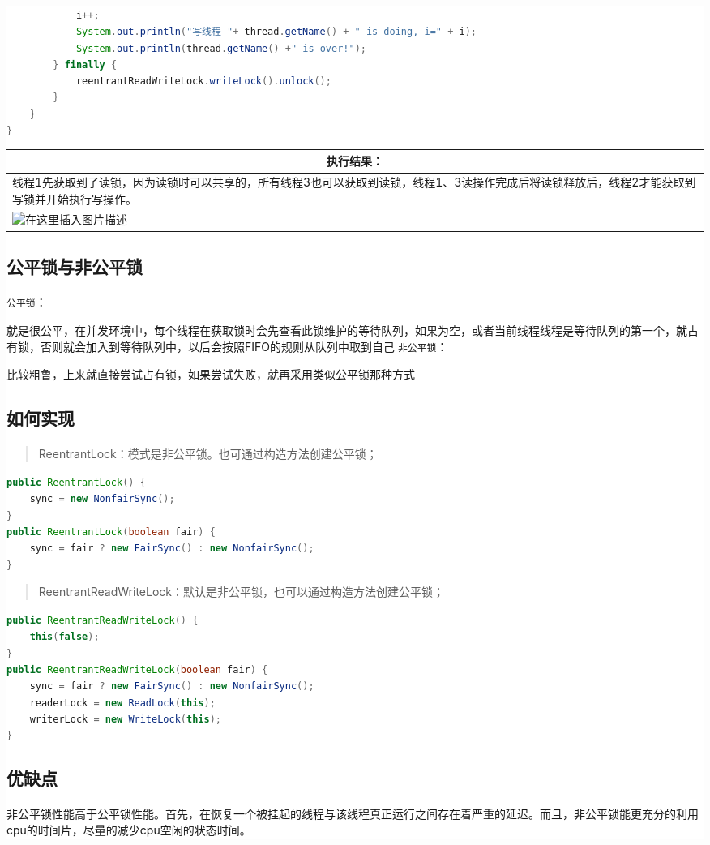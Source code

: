 ``` java
            i++;
            System.out.println("写线程 "+ thread.getName() + " is doing, i=" + i);
            System.out.println(thread.getName() +" is over!");
        } finally {
            reentrantReadWriteLock.writeLock().unlock();
        }
    }
}
``` 
| 执行结果：                                                   |
| ------------------------------------------------------------ |
| 线程1先获取到了读锁，因为读锁时可以共享的，所有线程3也可以获取到读锁，线程1、3读操作完成后将读锁释放后，线程2才能获取到写锁并开始执行写操作。 |
| ![在这里插入图片描述](https://qfedu-1254123199.cos.ap-nanjing.myqcloud.com/img/202206081155628.png) |



## 公平锁与非公平锁

`公平锁`：

就是很公平，在并发环境中，每个线程在获取锁时会先查看此锁维护的等待队列，如果为空，或者当前线程线程是等待队列的第一个，就占有锁，否则就会加入到等待队列中，以后会按照FIFO的规则从队列中取到自己
`非公平锁`：

比较粗鲁，上来就直接尝试占有锁，如果尝试失败，就再采用类似公平锁那种方式



## 如何实现

> ReentrantLock：模式是非公平锁。也可通过构造方法创建公平锁；

```  java
public ReentrantLock() {
	sync = new NonfairSync();
}
public ReentrantLock(boolean fair) {
    sync = fair ? new FairSync() : new NonfairSync();
}
``` 



> ReentrantReadWriteLock：默认是非公平锁，也可以通过构造方法创建公平锁；

```  java
public ReentrantReadWriteLock() {
	this(false);
}
public ReentrantReadWriteLock(boolean fair) {
    sync = fair ? new FairSync() : new NonfairSync();
    readerLock = new ReadLock(this);
    writerLock = new WriteLock(this);
}
``` 



## 优缺点

非公平锁性能高于公平锁性能。首先，在恢复一个被挂起的线程与该线程真正运行之间存在着严重的延迟。而且，非公平锁能更充分的利用cpu的时间片，尽量的减少cpu空闲的状态时间。